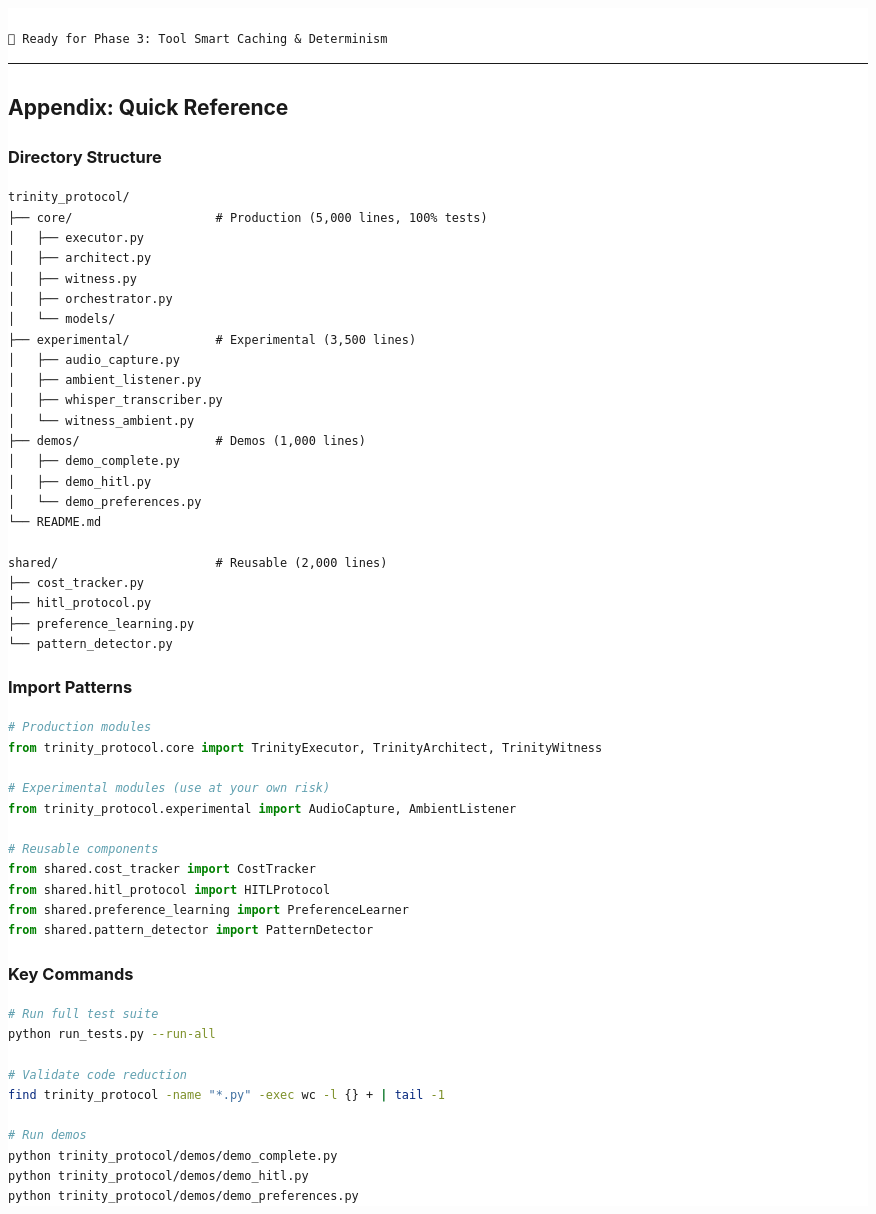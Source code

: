 ```

🚀 Ready for Phase 3: Tool Smart Caching & Determinism
```

---

## Appendix: Quick Reference

### Directory Structure
```
trinity_protocol/
├── core/                    # Production (5,000 lines, 100% tests)
│   ├── executor.py
│   ├── architect.py
│   ├── witness.py
│   ├── orchestrator.py
│   └── models/
├── experimental/            # Experimental (3,500 lines)
│   ├── audio_capture.py
│   ├── ambient_listener.py
│   ├── whisper_transcriber.py
│   └── witness_ambient.py
├── demos/                   # Demos (1,000 lines)
│   ├── demo_complete.py
│   ├── demo_hitl.py
│   └── demo_preferences.py
└── README.md

shared/                      # Reusable (2,000 lines)
├── cost_tracker.py
├── hitl_protocol.py
├── preference_learning.py
└── pattern_detector.py
```

### Import Patterns
```python
# Production modules
from trinity_protocol.core import TrinityExecutor, TrinityArchitect, TrinityWitness

# Experimental modules (use at your own risk)
from trinity_protocol.experimental import AudioCapture, AmbientListener

# Reusable components
from shared.cost_tracker import CostTracker
from shared.hitl_protocol import HITLProtocol
from shared.preference_learning import PreferenceLearner
from shared.pattern_detector import PatternDetector
```

### Key Commands
```bash
# Run full test suite
python run_tests.py --run-all

# Validate code reduction
find trinity_protocol -name "*.py" -exec wc -l {} + | tail -1

# Run demos
python trinity_protocol/demos/demo_complete.py
python trinity_protocol/demos/demo_hitl.py
python trinity_protocol/demos/demo_preferences.py

```